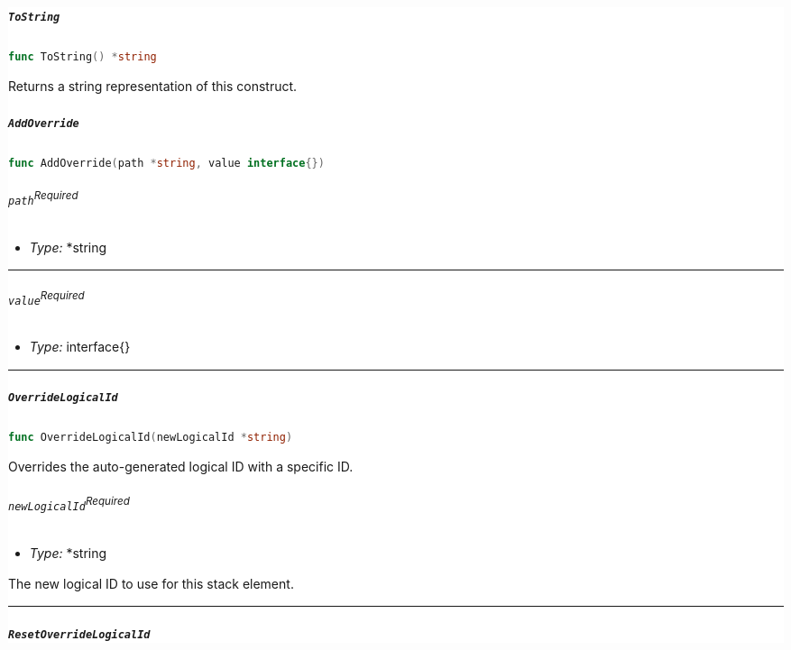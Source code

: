 
##### `ToString` <a name="ToString" id="@cdktf/provider-digitalocean.dataDigitaloceanDroplets.DataDigitaloceanDroplets.toString"></a>

```go
func ToString() *string
```

Returns a string representation of this construct.

##### `AddOverride` <a name="AddOverride" id="@cdktf/provider-digitalocean.dataDigitaloceanDroplets.DataDigitaloceanDroplets.addOverride"></a>

```go
func AddOverride(path *string, value interface{})
```

###### `path`<sup>Required</sup> <a name="path" id="@cdktf/provider-digitalocean.dataDigitaloceanDroplets.DataDigitaloceanDroplets.addOverride.parameter.path"></a>

- *Type:* *string

---

###### `value`<sup>Required</sup> <a name="value" id="@cdktf/provider-digitalocean.dataDigitaloceanDroplets.DataDigitaloceanDroplets.addOverride.parameter.value"></a>

- *Type:* interface{}

---

##### `OverrideLogicalId` <a name="OverrideLogicalId" id="@cdktf/provider-digitalocean.dataDigitaloceanDroplets.DataDigitaloceanDroplets.overrideLogicalId"></a>

```go
func OverrideLogicalId(newLogicalId *string)
```

Overrides the auto-generated logical ID with a specific ID.

###### `newLogicalId`<sup>Required</sup> <a name="newLogicalId" id="@cdktf/provider-digitalocean.dataDigitaloceanDroplets.DataDigitaloceanDroplets.overrideLogicalId.parameter.newLogicalId"></a>

- *Type:* *string

The new logical ID to use for this stack element.

---

##### `ResetOverrideLogicalId` <a name="ResetOverrideLogicalId" id="@cdktf/provider-digitalocean.dataDigitaloceanDroplets.DataDigitaloceanDroplets.resetOverrideLogicalId"></a>
